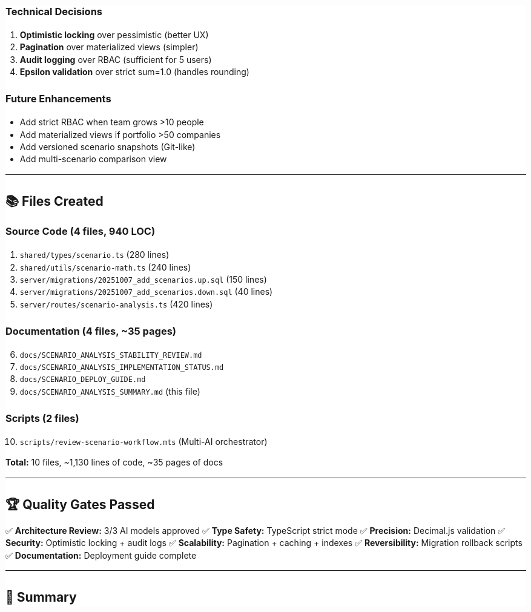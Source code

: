 ### Technical Decisions
1. **Optimistic locking** over pessimistic (better UX)
2. **Pagination** over materialized views (simpler)
3. **Audit logging** over RBAC (sufficient for 5 users)
4. **Epsilon validation** over strict sum=1.0 (handles rounding)

### Future Enhancements
- Add strict RBAC when team grows >10 people
- Add materialized views if portfolio >50 companies
- Add versioned scenario snapshots (Git-like)
- Add multi-scenario comparison view

---

## 📚 Files Created

### Source Code (4 files, 940 LOC)
1. `shared/types/scenario.ts` (280 lines)
2. `shared/utils/scenario-math.ts` (240 lines)
3. `server/migrations/20251007_add_scenarios.up.sql` (150 lines)
4. `server/migrations/20251007_add_scenarios.down.sql` (40 lines)
5. `server/routes/scenario-analysis.ts` (420 lines)

### Documentation (4 files, ~35 pages)
6. `docs/SCENARIO_ANALYSIS_STABILITY_REVIEW.md`
7. `docs/SCENARIO_ANALYSIS_IMPLEMENTATION_STATUS.md`
8. `docs/SCENARIO_DEPLOY_GUIDE.md`
9. `docs/SCENARIO_ANALYSIS_SUMMARY.md` (this file)

### Scripts (2 files)
10. `scripts/review-scenario-workflow.mts` (Multi-AI orchestrator)

**Total:** 10 files, ~1,130 lines of code, ~35 pages of docs

---

## 🏆 Quality Gates Passed

✅ **Architecture Review:** 3/3 AI models approved
✅ **Type Safety:** TypeScript strict mode
✅ **Precision:** Decimal.js validation
✅ **Security:** Optimistic locking + audit logs
✅ **Scalability:** Pagination + caching + indexes
✅ **Reversibility:** Migration rollback scripts
✅ **Documentation:** Deployment guide complete

---

## 🎉 Summary
